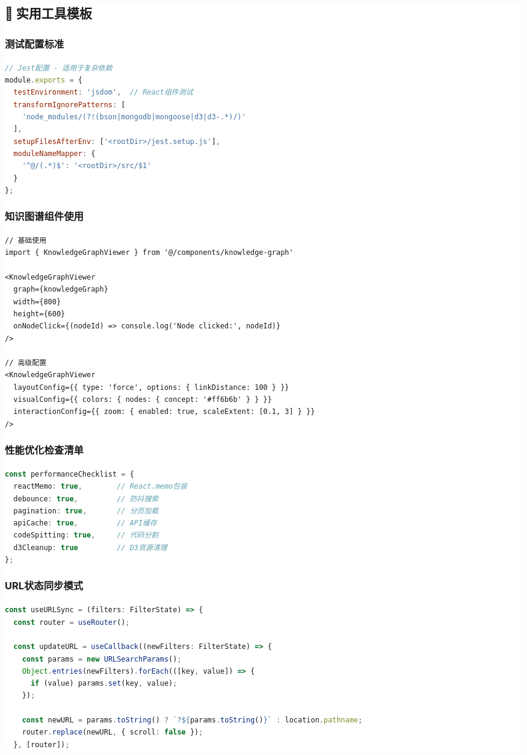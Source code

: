 ## 🔧 实用工具模板

### 测试配置标准
```javascript
// Jest配置 - 适用于复杂依赖
module.exports = {
  testEnvironment: 'jsdom',  // React组件测试
  transformIgnorePatterns: [
    'node_modules/(?!(bson|mongodb|mongoose|d3|d3-.*)/)'
  ],
  setupFilesAfterEnv: ['<rootDir>/jest.setup.js'],
  moduleNameMapper: {
    '^@/(.*)$': '<rootDir>/src/$1'
  }
};
```

### 知识图谱组件使用
```tsx
// 基础使用
import { KnowledgeGraphViewer } from '@/components/knowledge-graph'

<KnowledgeGraphViewer
  graph={knowledgeGraph}
  width={800}
  height={600}
  onNodeClick={(nodeId) => console.log('Node clicked:', nodeId)}
/>

// 高级配置
<KnowledgeGraphViewer
  layoutConfig={{ type: 'force', options: { linkDistance: 100 } }}
  visualConfig={{ colors: { nodes: { concept: '#ff6b6b' } } }}
  interactionConfig={{ zoom: { enabled: true, scaleExtent: [0.1, 3] } }}
/>
```

### 性能优化检查清单
```typescript
const performanceChecklist = {
  reactMemo: true,        // React.memo包装
  debounce: true,         // 防抖搜索
  pagination: true,       // 分页加载
  apiCache: true,         // API缓存
  codeSpitting: true,     // 代码分割
  d3Cleanup: true         // D3资源清理
};
```

### URL状态同步模式
```typescript
const useURLSync = (filters: FilterState) => {
  const router = useRouter();
  
  const updateURL = useCallback((newFilters: FilterState) => {
    const params = new URLSearchParams();
    Object.entries(newFilters).forEach(([key, value]) => {
      if (value) params.set(key, value);
    });
    
    const newURL = params.toString() ? `?${params.toString()}` : location.pathname;
    router.replace(newURL, { scroll: false });
  }, [router]);
```
